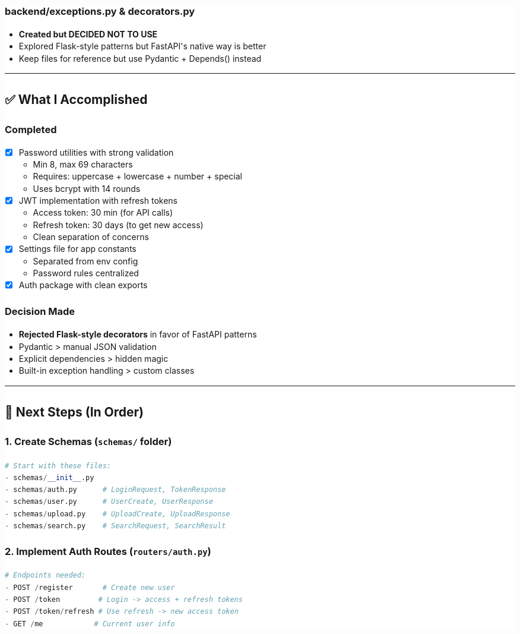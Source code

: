### backend/exceptions.py & decorators.py
- **Created but DECIDED NOT TO USE**
- Explored Flask-style patterns but FastAPI's native way is better
- Keep files for reference but use Pydantic + Depends() instead

---

## ✅ What I Accomplished

### Completed
- [x] Password utilities with strong validation
  - Min 8, max 69 characters
  - Requires: uppercase + lowercase + number + special
  - Uses bcrypt with 14 rounds
- [x] JWT implementation with refresh tokens
  - Access token: 30 min (for API calls)
  - Refresh token: 30 days (to get new access)
  - Clean separation of concerns
- [x] Settings file for app constants
  - Separated from env config
  - Password rules centralized
- [x] Auth package with clean exports

### Decision Made
- **Rejected Flask-style decorators** in favor of FastAPI patterns
- Pydantic > manual JSON validation
- Explicit dependencies > hidden magic
- Built-in exception handling > custom classes

---

## 🎯 Next Steps (In Order)

### 1. Create Schemas (`schemas/` folder)
```python
# Start with these files:
- schemas/__init__.py
- schemas/auth.py      # LoginRequest, TokenResponse
- schemas/user.py      # UserCreate, UserResponse  
- schemas/upload.py    # UploadCreate, UploadResponse
- schemas/search.py    # SearchRequest, SearchResult
```

### 2. Implement Auth Routes (`routers/auth.py`)
```python
# Endpoints needed:
- POST /register       # Create new user
- POST /token         # Login -> access + refresh tokens
- POST /token/refresh # Use refresh -> new access token
- GET /me            # Current user info
```
